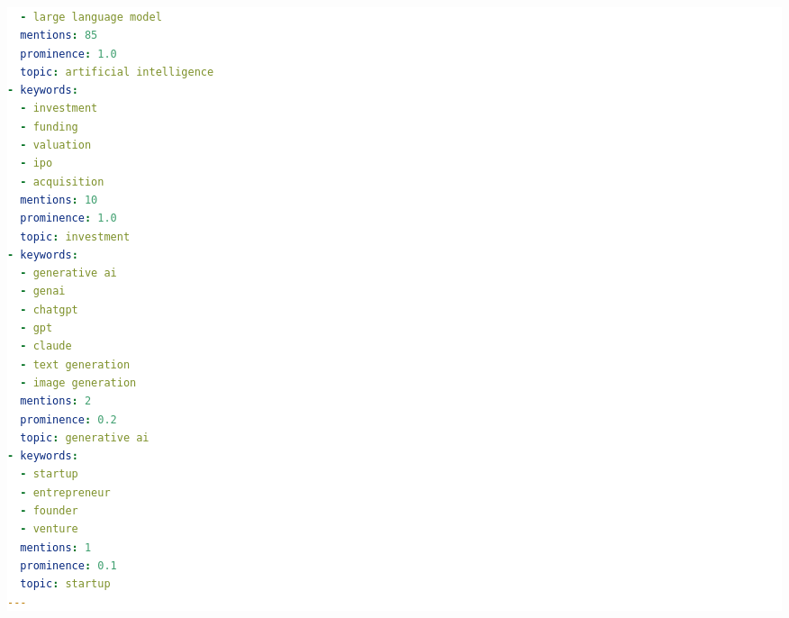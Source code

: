 ```yaml
  - large language model
  mentions: 85
  prominence: 1.0
  topic: artificial intelligence
- keywords:
  - investment
  - funding
  - valuation
  - ipo
  - acquisition
  mentions: 10
  prominence: 1.0
  topic: investment
- keywords:
  - generative ai
  - genai
  - chatgpt
  - gpt
  - claude
  - text generation
  - image generation
  mentions: 2
  prominence: 0.2
  topic: generative ai
- keywords:
  - startup
  - entrepreneur
  - founder
  - venture
  mentions: 1
  prominence: 0.1
  topic: startup
---
```




